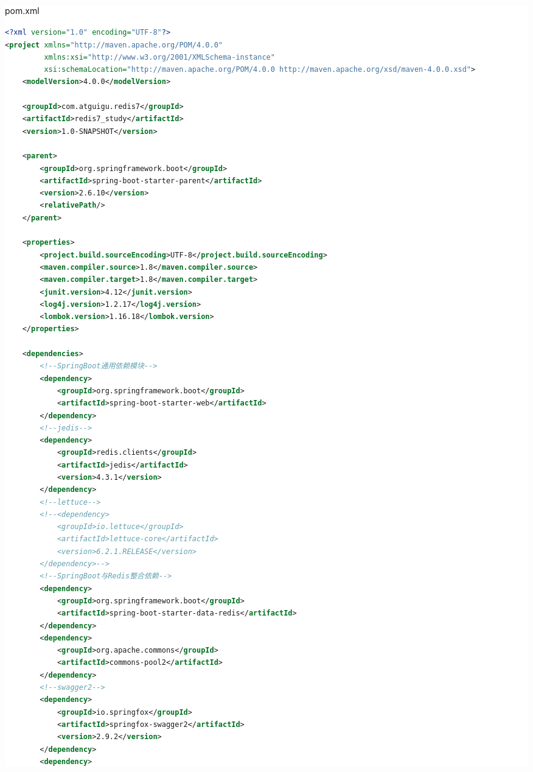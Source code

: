 pom.xml

```xml
<?xml version="1.0" encoding="UTF-8"?>
<project xmlns="http://maven.apache.org/POM/4.0.0"
         xmlns:xsi="http://www.w3.org/2001/XMLSchema-instance"
         xsi:schemaLocation="http://maven.apache.org/POM/4.0.0 http://maven.apache.org/xsd/maven-4.0.0.xsd">
    <modelVersion>4.0.0</modelVersion>

    <groupId>com.atguigu.redis7</groupId>
    <artifactId>redis7_study</artifactId>
    <version>1.0-SNAPSHOT</version>

    <parent>
        <groupId>org.springframework.boot</groupId>
        <artifactId>spring-boot-starter-parent</artifactId>
        <version>2.6.10</version>
        <relativePath/>
    </parent>

    <properties>
        <project.build.sourceEncoding>UTF-8</project.build.sourceEncoding>
        <maven.compiler.source>1.8</maven.compiler.source>
        <maven.compiler.target>1.8</maven.compiler.target>
        <junit.version>4.12</junit.version>
        <log4j.version>1.2.17</log4j.version>
        <lombok.version>1.16.18</lombok.version>
    </properties>

    <dependencies>
        <!--SpringBoot通用依赖模块-->
        <dependency>
            <groupId>org.springframework.boot</groupId>
            <artifactId>spring-boot-starter-web</artifactId>
        </dependency>
        <!--jedis-->
        <dependency>
            <groupId>redis.clients</groupId>
            <artifactId>jedis</artifactId>
            <version>4.3.1</version>
        </dependency>
        <!--lettuce-->
        <!--<dependency>
            <groupId>io.lettuce</groupId>
            <artifactId>lettuce-core</artifactId>
            <version>6.2.1.RELEASE</version>
        </dependency>-->
        <!--SpringBoot与Redis整合依赖-->
        <dependency>
            <groupId>org.springframework.boot</groupId>
            <artifactId>spring-boot-starter-data-redis</artifactId>
        </dependency>
        <dependency>
            <groupId>org.apache.commons</groupId>
            <artifactId>commons-pool2</artifactId>
        </dependency>
        <!--swagger2-->
        <dependency>
            <groupId>io.springfox</groupId>
            <artifactId>springfox-swagger2</artifactId>
            <version>2.9.2</version>
        </dependency>
        <dependency>
```
